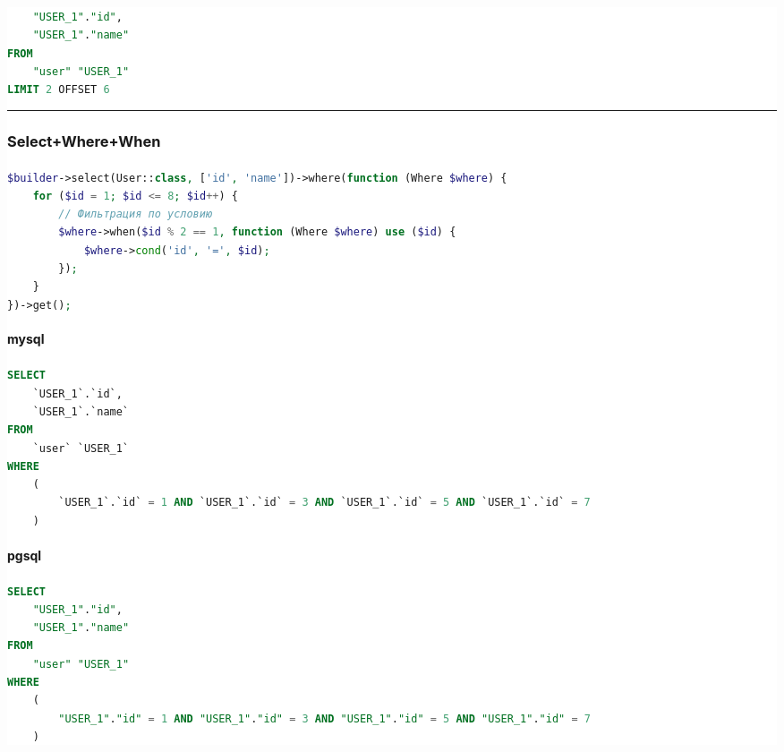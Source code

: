 ```sql
    "USER_1"."id",
    "USER_1"."name"
FROM
    "user" "USER_1"
LIMIT 2 OFFSET 6
```


---
### Select+Where+When
```php
$builder->select(User::class, ['id', 'name'])->where(function (Where $where) {
    for ($id = 1; $id <= 8; $id++) {
        // Фильтрация по условию
        $where->when($id % 2 == 1, function (Where $where) use ($id) {
            $where->cond('id', '=', $id);
        });
    }
})->get();
```
#### mysql
```sql
SELECT
    `USER_1`.`id`,
    `USER_1`.`name`
FROM
    `user` `USER_1`
WHERE
    (
        `USER_1`.`id` = 1 AND `USER_1`.`id` = 3 AND `USER_1`.`id` = 5 AND `USER_1`.`id` = 7
    )
```
#### pgsql
```sql
SELECT
    "USER_1"."id",
    "USER_1"."name"
FROM
    "user" "USER_1"
WHERE
    (
        "USER_1"."id" = 1 AND "USER_1"."id" = 3 AND "USER_1"."id" = 5 AND "USER_1"."id" = 7
    )
```


